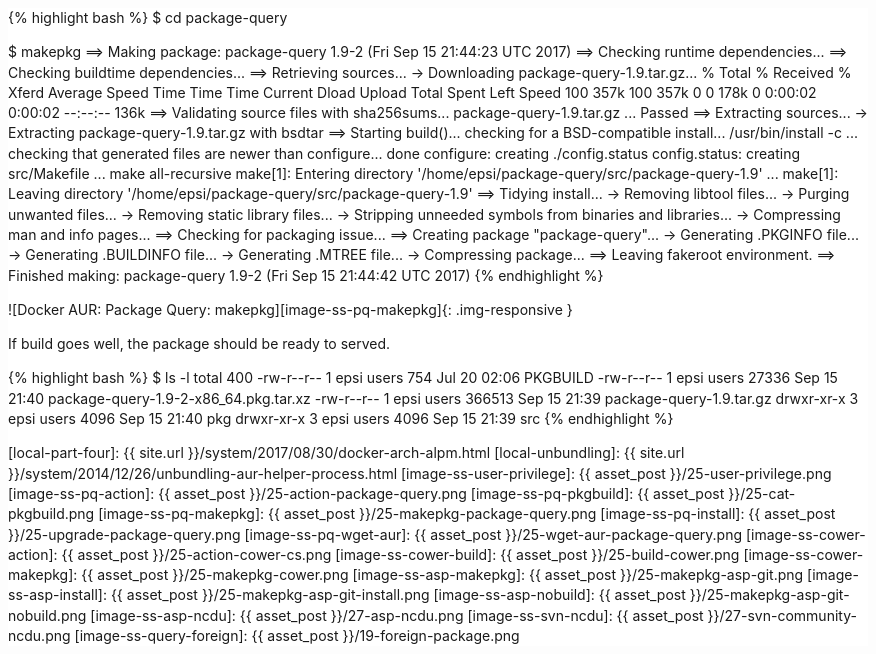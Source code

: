 {% highlight bash %}
$ cd package-query

$ makepkg
==> Making package: package-query 1.9-2 (Fri Sep 15 21:44:23 UTC 2017)
==> Checking runtime dependencies...
==> Checking buildtime dependencies...
==> Retrieving sources...
  -> Downloading package-query-1.9.tar.gz...
  % Total    % Received % Xferd  Average Speed   Time    Time     Time  Current
                                 Dload  Upload   Total   Spent    Left  Speed
100  357k  100  357k    0     0   178k      0  0:00:02  0:00:02 --:--:--  136k
==> Validating source files with sha256sums...
    package-query-1.9.tar.gz ... Passed
==> Extracting sources...
  -> Extracting package-query-1.9.tar.gz with bsdtar
==> Starting build()...
checking for a BSD-compatible install... /usr/bin/install -c
...
checking that generated files are newer than configure... done
configure: creating ./config.status
config.status: creating src/Makefile
...
make  all-recursive
make[1]: Entering directory '/home/epsi/package-query/src/package-query-1.9'
...
make[1]: Leaving directory '/home/epsi/package-query/src/package-query-1.9'
==> Tidying install...
  -> Removing libtool files...
  -> Purging unwanted files...
  -> Removing static library files...
  -> Stripping unneeded symbols from binaries and libraries...
  -> Compressing man and info pages...
==> Checking for packaging issue...
==> Creating package "package-query"...
  -> Generating .PKGINFO file...
  -> Generating .BUILDINFO file...
  -> Generating .MTREE file...
  -> Compressing package...
==> Leaving fakeroot environment.
==> Finished making: package-query 1.9-2 (Fri Sep 15 21:44:42 UTC 2017)
{% endhighlight %}

![Docker AUR: Package Query: makepkg][image-ss-pq-makepkg]{: .img-responsive }

If build goes well, the package should be ready to served.

{% highlight bash %}
$ ls -l
total 400
-rw-r--r-- 1 epsi users    754 Jul 20 02:06 PKGBUILD
-rw-r--r-- 1 epsi users  27336 Sep 15 21:40 package-query-1.9-2-x86_64.pkg.tar.xz
-rw-r--r-- 1 epsi users 366513 Sep 15 21:39 package-query-1.9.tar.gz
drwxr-xr-x 3 epsi users   4096 Sep 15 21:40 pkg
drwxr-xr-x 3 epsi users   4096 Sep 15 21:39 src
{% endhighlight %}


[//]: <> ( -- -- -- links below -- -- -- )
[local-part-four]:		{{ site.url }}/system/2017/08/30/docker-arch-alpm.html
[local-unbundling]:		{{ site.url }}/system/2014/12/26/unbundling-aur-helper-process.html
[image-ss-user-privilege]:	{{ asset_post }}/25-user-privilege.png
[image-ss-pq-action]:		{{ asset_post }}/25-action-package-query.png
[image-ss-pq-pkgbuild]:		{{ asset_post }}/25-cat-pkgbuild.png
[image-ss-pq-makepkg]:		{{ asset_post }}/25-makepkg-package-query.png
[image-ss-pq-install]:		{{ asset_post }}/25-upgrade-package-query.png
[image-ss-pq-wget-aur]:		{{ asset_post }}/25-wget-aur-package-query.png
[image-ss-cower-action]:	{{ asset_post }}/25-action-cower-cs.png
[image-ss-cower-build]:		{{ asset_post }}/25-build-cower.png
[image-ss-cower-makepkg]:	{{ asset_post }}/25-makepkg-cower.png
[image-ss-asp-makepkg]:		{{ asset_post }}/25-makepkg-asp-git.png
[image-ss-asp-install]:		{{ asset_post }}/25-makepkg-asp-git-install.png
[image-ss-asp-nobuild]:		{{ asset_post }}/25-makepkg-asp-git-nobuild.png
[image-ss-asp-ncdu]:		{{ asset_post }}/27-asp-ncdu.png
[image-ss-svn-ncdu]:		{{ asset_post }}/27-svn-community-ncdu.png
[image-ss-query-foreign]:	{{ asset_post }}/19-foreign-package.png